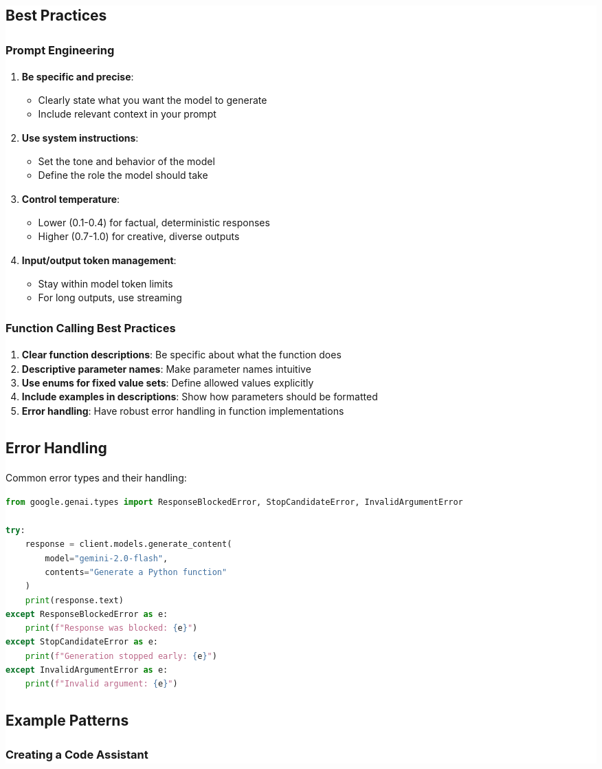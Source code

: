 ## Best Practices

### Prompt Engineering

1. **Be specific and precise**:
   - Clearly state what you want the model to generate
   - Include relevant context in your prompt

2. **Use system instructions**:
   - Set the tone and behavior of the model
   - Define the role the model should take

3. **Control temperature**:
   - Lower (0.1-0.4) for factual, deterministic responses
   - Higher (0.7-1.0) for creative, diverse outputs

4. **Input/output token management**:
   - Stay within model token limits
   - For long outputs, use streaming

### Function Calling Best Practices

1. **Clear function descriptions**: Be specific about what the function does
2. **Descriptive parameter names**: Make parameter names intuitive
3. **Use enums for fixed value sets**: Define allowed values explicitly
4. **Include examples in descriptions**: Show how parameters should be formatted
5. **Error handling**: Have robust error handling in function implementations

## Error Handling

Common error types and their handling:

```python
from google.genai.types import ResponseBlockedError, StopCandidateError, InvalidArgumentError

try:
    response = client.models.generate_content(
        model="gemini-2.0-flash",
        contents="Generate a Python function"
    )
    print(response.text)
except ResponseBlockedError as e:
    print(f"Response was blocked: {e}")
except StopCandidateError as e:
    print(f"Generation stopped early: {e}")
except InvalidArgumentError as e:
    print(f"Invalid argument: {e}")
```

## Example Patterns

### Creating a Code Assistant
